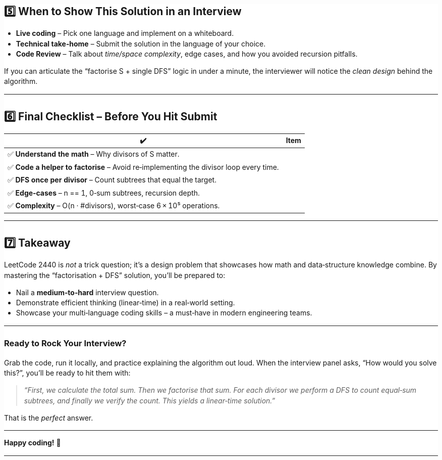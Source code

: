 
## 5️⃣  When to Show This Solution in an Interview

* **Live coding** – Pick one language and implement on a whiteboard.  
* **Technical take‑home** – Submit the solution in the language of your choice.  
* **Code Review** – Talk about *time/space complexity*, edge cases, and how you avoided recursion pitfalls.

If you can articulate the “factorise S + single DFS” logic in under a minute, the interviewer will notice the *clean design* behind the algorithm.

---

## 6️⃣  Final Checklist – Before You Hit Submit

| ✔️ | Item |
|---|------|
| ✅ **Understand the math** – Why divisors of S matter. |
| ✅ **Code a helper to factorise** – Avoid re‑implementing the divisor loop every time. |
| ✅ **DFS once per divisor** – Count subtrees that equal the target. |
| ✅ **Edge‑cases** – n == 1, 0‑sum subtrees, recursion depth. |
| ✅ **Complexity** – O(n · #divisors), worst‑case 6 × 10⁵ operations. |

---

## 7️⃣  Takeaway

LeetCode 2440 is *not* a trick question; it’s a design problem that showcases how math and data‑structure knowledge combine. By mastering the “factorisation + DFS” solution, you’ll be prepared to:

* Nail a **medium‑to‑hard** interview question.  
* Demonstrate efficient thinking (linear‑time) in a real‑world setting.  
* Showcase your multi‑language coding skills – a must‑have in modern engineering teams.

---

### Ready to Rock Your Interview?

Grab the code, run it locally, and practice explaining the algorithm out loud. When the interview panel asks, “How would you solve this?”, you’ll be ready to hit them with:

> *“First, we calculate the total sum. Then we factorise that sum. For each divisor we perform a DFS to count equal‑sum subtrees, and finally we verify the count. This yields a linear‑time solution.”*

That is the *perfect* answer.

---

**Happy coding!** 🚀

--- 